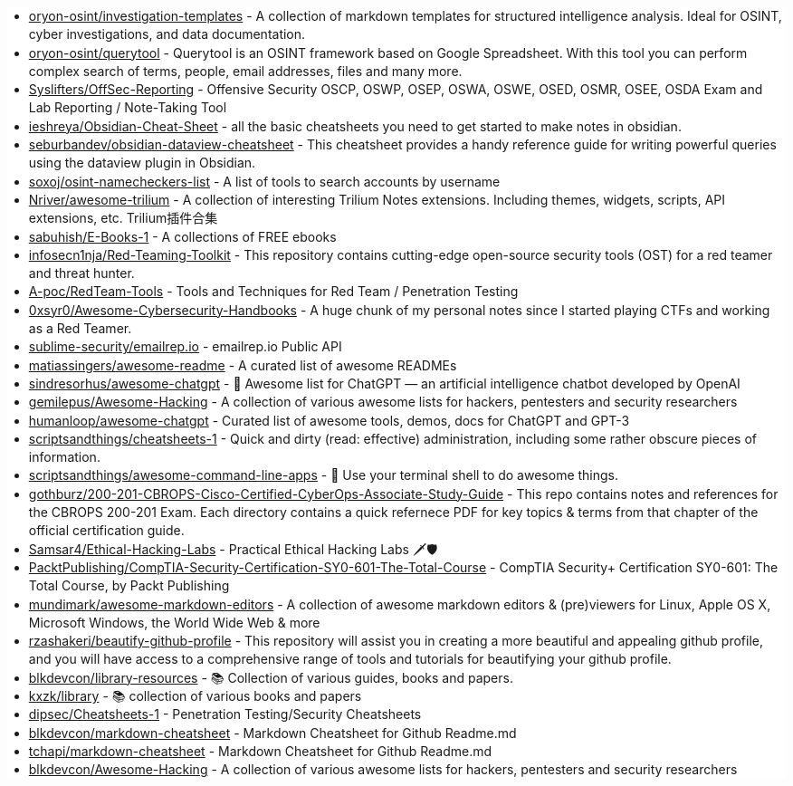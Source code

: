 - [oryon-osint/investigation-templates](https://github.com/oryon-osint/investigation-templates) - A collection of markdown templates for structured intelligence analysis. Ideal for OSINT, cyber investigations, and data documentation.
- [oryon-osint/querytool](https://github.com/oryon-osint/querytool) - Querytool is an OSINT framework based on Google Spreadsheet. With this tool you can perform complex search of terms, people, email addresses, files and many more.
- [Syslifters/OffSec-Reporting](https://github.com/Syslifters/OffSec-Reporting) - Offensive Security OSCP, OSWP, OSEP, OSWA, OSWE, OSED, OSMR, OSEE, OSDA Exam and Lab Reporting / Note-Taking Tool
- [ieshreya/Obsidian-Cheat-Sheet](https://github.com/ieshreya/Obsidian-Cheat-Sheet) - all the basic cheatsheets you need to get started to make notes in obsidian.
- [seburbandev/obsidian-dataview-cheatsheet](https://github.com/seburbandev/obsidian-dataview-cheatsheet) - This cheatsheet provides a handy reference guide for writing powerful queries using the dataview plugin in Obsidian.
- [soxoj/osint-namecheckers-list](https://github.com/soxoj/osint-namecheckers-list) - A list of tools to search accounts by username
- [Nriver/awesome-trilium](https://github.com/Nriver/awesome-trilium) - A collection of interesting Trilium Notes extensions. Including themes, widgets, scripts, API extensions, etc. Trilium插件合集
- [sabuhish/E-Books-1](https://github.com/sabuhish/E-Books-1) - A collections of FREE ebooks
- [infosecn1nja/Red-Teaming-Toolkit](https://github.com/infosecn1nja/Red-Teaming-Toolkit) - This repository contains cutting-edge open-source security tools (OST) for a red teamer and threat hunter.
- [A-poc/RedTeam-Tools](https://github.com/A-poc/RedTeam-Tools) - Tools and Techniques for Red Team / Penetration Testing
- [0xsyr0/Awesome-Cybersecurity-Handbooks](https://github.com/0xsyr0/Awesome-Cybersecurity-Handbooks) - A huge chunk of my personal notes since I started playing CTFs and working as a Red Teamer.
- [sublime-security/emailrep.io](https://github.com/sublime-security/emailrep.io) - emailrep.io Public API
- [matiassingers/awesome-readme](https://github.com/matiassingers/awesome-readme) - A curated list of awesome READMEs
- [sindresorhus/awesome-chatgpt](https://github.com/sindresorhus/awesome-chatgpt) - 🤖 Awesome list for ChatGPT — an artificial intelligence chatbot developed by OpenAI
- [gemilepus/Awesome-Hacking](https://github.com/gemilepus/Awesome-Hacking) - A collection of various awesome lists for hackers, pentesters and security researchers
- [humanloop/awesome-chatgpt](https://github.com/humanloop/awesome-chatgpt) - Curated list of awesome tools, demos, docs for ChatGPT and GPT-3
- [scriptsandthings/cheatsheets-1](https://github.com/scriptsandthings/cheatsheets-1) - Quick and dirty (read: effective) administration, including some rather obscure pieces of information.
- [scriptsandthings/awesome-command-line-apps](https://github.com/scriptsandthings/awesome-command-line-apps) - :shell: Use your terminal shell to do awesome things.
- [gothburz/200-201-CBROPS-Cisco-Certified-CyberOps-Associate-Study-Guide](https://github.com/gothburz/200-201-CBROPS-Cisco-Certified-CyberOps-Associate-Study-Guide) - This repo contains notes and references for the CBROPS 200-201 Exam. Each directory contains a quick refernece PDF for key topics & terms from that chapter of the official certification guide.
- [Samsar4/Ethical-Hacking-Labs](https://github.com/Samsar4/Ethical-Hacking-Labs) - Practical Ethical Hacking Labs 🗡🛡
- [PacktPublishing/CompTIA-Security-Certification-SY0-601-The-Total-Course](https://github.com/PacktPublishing/CompTIA-Security-Certification-SY0-601-The-Total-Course) - CompTIA Security+ Certification SY0-601: The Total Course, by Packt Publishing
- [mundimark/awesome-markdown-editors](https://github.com/mundimark/awesome-markdown-editors) - A collection of awesome markdown editors & (pre)viewers for Linux, Apple OS X, Microsoft Windows, the World Wide Web & more
- [rzashakeri/beautify-github-profile](https://github.com/rzashakeri/beautify-github-profile) - This repository will assist you in creating a more beautiful and appealing github profile, and you will have access to a comprehensive range of tools and tutorials for beautifying your github profile.
- [blkdevcon/library-resources](https://github.com/blkdevcon/library-resources) - 📚 Collection of various guides, books and papers.
- [kxzk/library](https://github.com/kxzk/library) - 📚 collection of various books and papers
- [dipsec/Cheatsheets-1](https://github.com/dipsec/Cheatsheets-1) - Penetration Testing/Security Cheatsheets
- [blkdevcon/markdown-cheatsheet](https://github.com/blkdevcon/markdown-cheatsheet) - Markdown Cheatsheet for Github Readme.md
- [tchapi/markdown-cheatsheet](https://github.com/tchapi/markdown-cheatsheet) - Markdown Cheatsheet for Github Readme.md
- [blkdevcon/Awesome-Hacking](https://github.com/blkdevcon/Awesome-Hacking) - A collection of various awesome lists for hackers, pentesters and security researchers